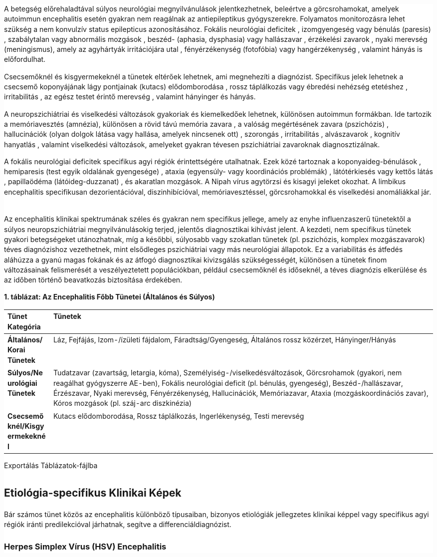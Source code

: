 A betegség előrehaladtával súlyos neurológiai megnyilvánulások jelentkezhetnek, beleértve a görcsrohamokat, amelyek autoimmun encephalitis esetén gyakran nem reagálnak az antiepileptikus gyógyszerekre. Folyamatos monitorozásra lehet szükség a nem konvulzív status epilepticus azonosításához. Fokális neurológiai deficitek , izomgyengeség vagy bénulás (paresis) , szabálytalan vagy abnormális mozgások , beszéd- (aphasia, dysphasia) vagy hallászavar , érzékelési zavarok , nyaki merevség (meningismus), amely az agyhártyák irritációjára utal , fényérzékenység (fotofóbia) vagy hangérzékenység , valamint hányás is előfordulhat.  

Csecsemőknél és kisgyermekeknél a tünetek eltérőek lehetnek, ami megnehezíti a diagnózist. Specifikus jelek lehetnek a csecsemő koponyájának lágy pontjainak (kutacs) elődomborodása , rossz táplálkozás vagy ébredési nehézség etetéshez , irritabilitás , az egész testet érintő merevség , valamint hányinger és hányás.  

A neuropszichiátriai és viselkedési változások gyakoriak és kiemelkedőek lehetnek, különösen autoimmun formákban. Ide tartozik a memóriavesztés (amnézia), különösen a rövid távú memória zavara , a valóság megértésének zavara (pszichózis) , hallucinációk (olyan dolgok látása vagy hallása, amelyek nincsenek ott) , szorongás , irritabilitás , alvászavarok , kognitív hanyatlás , valamint viselkedési változások, amelyeket gyakran tévesen pszichiátriai zavaroknak diagnosztizálnak.  

A fokális neurológiai deficitek specifikus agyi régiók érintettségére utalhatnak. Ezek közé tartoznak a koponyaideg-bénulások , hemiparesis (test egyik oldalának gyengesége) , ataxia (egyensúly- vagy koordinációs problémák) , látótérkiesés vagy kettős látás , papillaödéma (látóideg-duzzanat) , és akaratlan mozgások. A Nipah vírus agytörzsi és kisagyi jeleket okozhat. A limbikus encephalitis specifikusan dezorientációval, diszinhibícióval, memóriavesztéssel, görcsrohamokkal és viselkedési anomáliákkal jár.  

Az encephalitis klinikai spektrumának széles és gyakran nem specifikus jellege, amely az enyhe influenzaszerű tünetektől a súlyos neuropszichiátriai megnyilvánulásokig terjed, jelentős diagnosztikai kihívást jelent. A kezdeti, nem specifikus tünetek gyakori betegségeket utánozhatnak, míg a későbbi, súlyosabb vagy szokatlan tünetek (pl. pszichózis, komplex mozgászavarok) téves diagnózishoz vezethetnek, mint elsődleges pszichiátriai vagy más neurológiai állapotok. Ez a variabilitás és átfedés aláhúzza a gyanú magas fokának és az átfogó diagnosztikai kivizsgálás szükségességét, különösen a tünetek finom változásainak felismerését a veszélyeztetett populációkban, például csecsemőknél és időseknél, a téves diagnózis elkerülése és az időben történő beavatkozás biztosítása érdekében.  

**1. táblázat: Az Encephalitis Főbb Tünetei (Általános és Súlyos)**

|Tünet Kategória|Tünetek|
|:--|:--|
|**Általános/Korai Tünetek**|Láz, Fejfájás, Izom-/ízületi fájdalom, Fáradtság/Gyengeség, Általános rossz közérzet, Hányinger/Hányás|
|**Súlyos/Neurológiai Tünetek**|Tudatzavar (zavartság, letargia, kóma), Személyiség-/viselkedésváltozások, Görcsrohamok (gyakori, nem reagálhat gyógyszerre AE-ben), Fokális neurológiai deficit (pl. bénulás, gyengeség), Beszéd-/hallászavar, Érzészavar, Nyaki merevség, Fényérzékenység, Hallucinációk, Memóriazavar, Ataxia (mozgáskoordinációs zavar), Kóros mozgások (pl. száj-arc diszkinézia)|
|**Csecsemőknél/Kisgyermekeknél**|Kutacs elődomborodása, Rossz táplálkozás, Ingerlékenység, Testi merevség|

Exportálás Táblázatok-fájlba

## Etiológia-specifikus Klinikai Képek

Bár számos tünet közös az encephalitis különböző típusaiban, bizonyos etiológiák jellegzetes klinikai képpel vagy specifikus agyi régiók iránti predilekcióval járhatnak, segítve a differenciáldiagnózist.

### Herpes Simplex Vírus (HSV) Encephalitis
